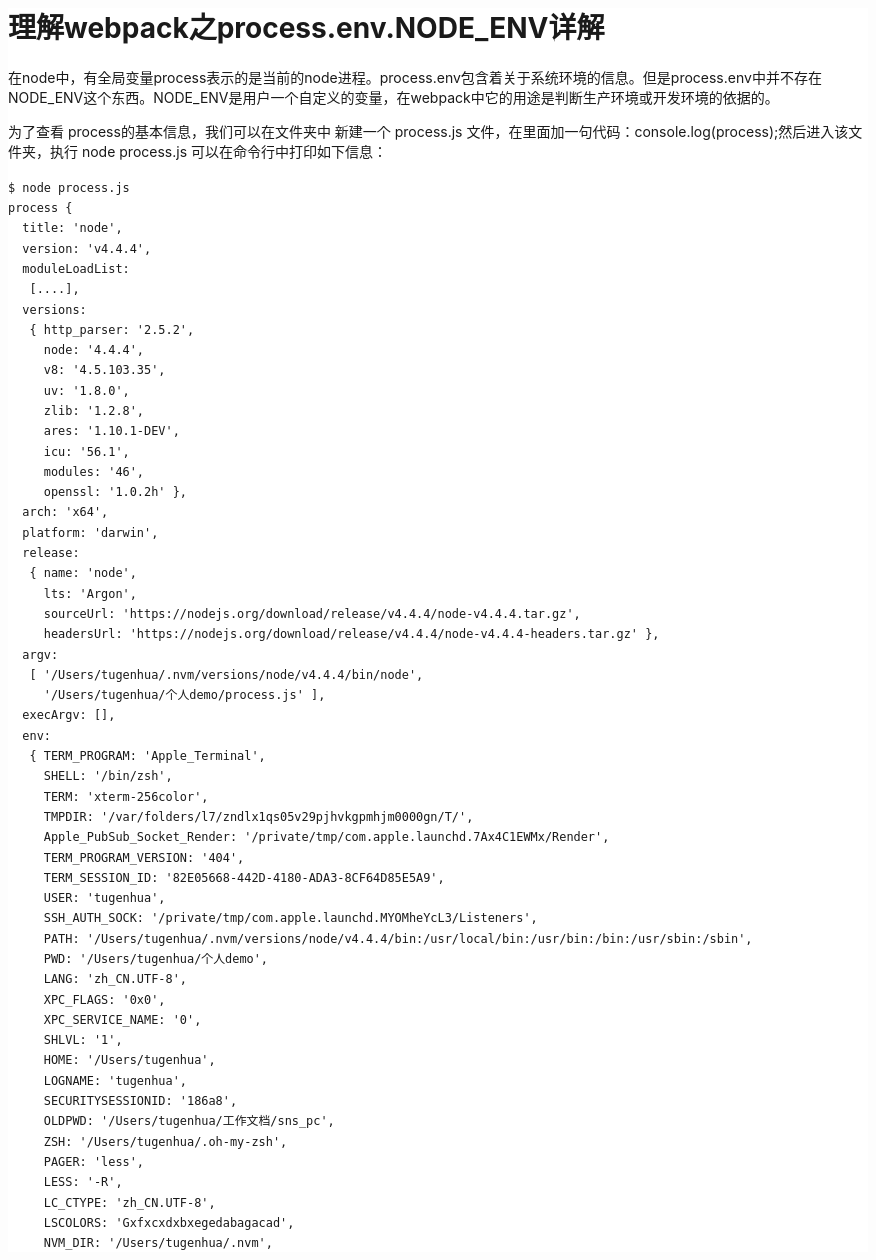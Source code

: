 # 理解webpack之process.env.NODE_ENV详解

在node中，有全局变量process表示的是当前的node进程。process.env包含着关于系统环境的信息。但是process.env中并不存在NODE_ENV这个东西。NODE_ENV是用户一个自定义的变量，在webpack中它的用途是判断生产环境或开发环境的依据的。

为了查看 process的基本信息，我们可以在文件夹中 新建一个 process.js 文件，在里面加一句代码：console.log(process);然后进入该文件夹，执行 node process.js 可以在命令行中打印如下信息：

```
$ node process.js
process {
  title: 'node',
  version: 'v4.4.4',
  moduleLoadList: 
   [....],
  versions: 
   { http_parser: '2.5.2',
     node: '4.4.4',
     v8: '4.5.103.35',
     uv: '1.8.0',
     zlib: '1.2.8',
     ares: '1.10.1-DEV',
     icu: '56.1',
     modules: '46',
     openssl: '1.0.2h' },
  arch: 'x64',
  platform: 'darwin',
  release: 
   { name: 'node',
     lts: 'Argon',
     sourceUrl: 'https://nodejs.org/download/release/v4.4.4/node-v4.4.4.tar.gz',
     headersUrl: 'https://nodejs.org/download/release/v4.4.4/node-v4.4.4-headers.tar.gz' },
  argv: 
   [ '/Users/tugenhua/.nvm/versions/node/v4.4.4/bin/node',
     '/Users/tugenhua/个人demo/process.js' ],
  execArgv: [],
  env: 
   { TERM_PROGRAM: 'Apple_Terminal',
     SHELL: '/bin/zsh',
     TERM: 'xterm-256color',
     TMPDIR: '/var/folders/l7/zndlx1qs05v29pjhvkgpmhjm0000gn/T/',
     Apple_PubSub_Socket_Render: '/private/tmp/com.apple.launchd.7Ax4C1EWMx/Render',
     TERM_PROGRAM_VERSION: '404',
     TERM_SESSION_ID: '82E05668-442D-4180-ADA3-8CF64D85E5A9',
     USER: 'tugenhua',
     SSH_AUTH_SOCK: '/private/tmp/com.apple.launchd.MYOMheYcL3/Listeners',
     PATH: '/Users/tugenhua/.nvm/versions/node/v4.4.4/bin:/usr/local/bin:/usr/bin:/bin:/usr/sbin:/sbin',
     PWD: '/Users/tugenhua/个人demo',
     LANG: 'zh_CN.UTF-8',
     XPC_FLAGS: '0x0',
     XPC_SERVICE_NAME: '0',
     SHLVL: '1',
     HOME: '/Users/tugenhua',
     LOGNAME: 'tugenhua',
     SECURITYSESSIONID: '186a8',
     OLDPWD: '/Users/tugenhua/工作文档/sns_pc',
     ZSH: '/Users/tugenhua/.oh-my-zsh',
     PAGER: 'less',
     LESS: '-R',
     LC_CTYPE: 'zh_CN.UTF-8',
     LSCOLORS: 'Gxfxcxdxbxegedabagacad',
     NVM_DIR: '/Users/tugenhua/.nvm',
```